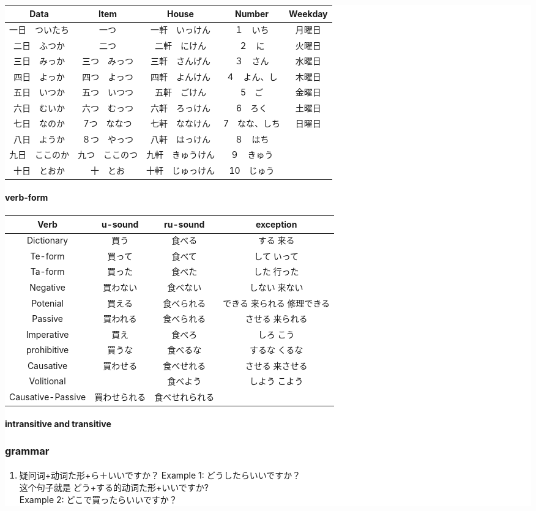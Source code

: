 
|      Data      |      Item      |       House      |     Number    | Weekday |
|:--------------:|:--------------:|:----------------:|:-------------:|:-------:|
| 一日　ついたち |      一つ      |  一軒　いっけん  |    １　いち   |  月曜日 |
|  二日　ふつか  |      二つ      |   二軒　にけん   |     ２　に    |  火曜日 |
|  三日　みっか  |  三つ　みっつ  |  三軒　さんげん  |    ３　さん   |  水曜日 |
|  四日　よっか  |  四つ　よっつ  |  四軒　よんけん  |  ４　よん、し |  木曜日 |
| 五日　いつか   | 五つ　いつつ   |   五軒　ごけん   |     5　ご     |  金曜日 |
| 六日　むいか   | 六つ　むっつ   |  六軒　ろっけん  |    6　ろく    |  土曜日 |
| 七日　なのか   | 7つ　ななつ    |  七軒　ななけん  | 7　なな、しち |  日曜日 |
| 八日　ようか   | ８つ　やっつ   |  八軒　はっけん  |    ８　はち   |         |
| 九日　ここのか | 九つ　ここのつ | 九軒　きゅうけん |   ９　きゅう  |         |
| 十日　とおか   | 十　とお       | 十軒　じゅっけん |   10　じゅう  |         |





#### verb-form


|        Verb       |    u-sound   |    ru-sound    |    exception    |
|:-----------------:|:------------:|:--------------:|:---------------:|
|    Dictionary     |     買う     |     食べる     |   する    来る    |
|      Te-form      |    買って    |     食べて     |   して    いって   |
|      Ta-form      |    買った    |     食べた     |   した    行った   |
|      Negative     |   買わない   |    食べない    |   しない  来ない  |
|      Potenial     |    買える    |   食べられる   |   できる  来られる 修理できる|
|      Passive      |   買われる   |   食べられる   |   させる  来られる |
|     Imperative    |     買え     |     食べろ     |   しろ    こう    |
|     prohibitive   |     買うな   |     食べるな   |   するな  くるな    |
|     Causative     |   買わせる   |   食べせれる   |   させる  来させる |
|     Volitional    |              |    食べよう    |   しよう  こよう  |
| Causative-Passive | 買わせられる | 食べせれられる |                 |


#### intransitive and transitive
### grammar

1. 疑问词+动词た形+ら＋いいですか？
Example 1: どうしたらいいですか？　<br />
这个句子就是 どう+する的动词た形+いいですか? <br />
Example 2: どこで買ったらいいですか？ <br />
